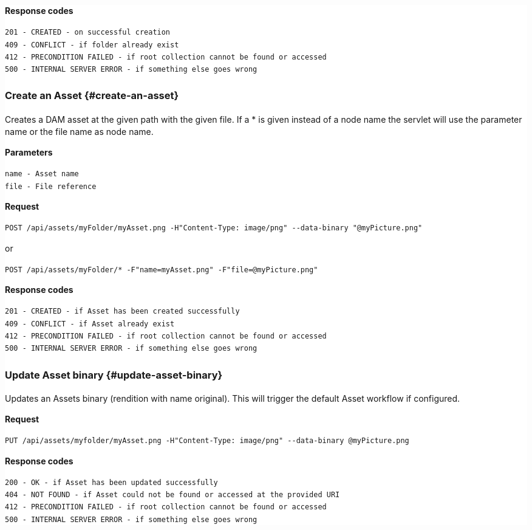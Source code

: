 **Response codes**

```
201 - CREATED - on successful creation
409 - CONFLICT - if folder already exist
412 - PRECONDITION FAILED - if root collection cannot be found or accessed
500 - INTERNAL SERVER ERROR - if something else goes wrong
```

### Create an Asset {#create-an-asset}

Creates a DAM asset at the given path with the given file. If a &ast; is given instead of a node name the servlet will use the parameter name or the file name as node name.

**Parameters**

```
name - Asset name
file - File reference
```

**Request**

```
POST /api/assets/myFolder/myAsset.png -H"Content-Type: image/png" --data-binary "@myPicture.png"
```

or

```
POST /api/assets/myFolder/* -F"name=myAsset.png" -F"file=@myPicture.png"
```

**Response codes**

```
201 - CREATED - if Asset has been created successfully
409 - CONFLICT - if Asset already exist
412 - PRECONDITION FAILED - if root collection cannot be found or accessed
500 - INTERNAL SERVER ERROR - if something else goes wrong
```

### Update Asset binary {#update-asset-binary}

Updates an Assets binary (rendition with name original). This will trigger the default Asset workflow if configured.

**Request**

```
PUT /api/assets/myfolder/myAsset.png -H"Content-Type: image/png" --data-binary @myPicture.png
```

**Response codes**

```
200 - OK - if Asset has been updated successfully
404 - NOT FOUND - if Asset could not be found or accessed at the provided URI
412 - PRECONDITION FAILED - if root collection cannot be found or accessed
500 - INTERNAL SERVER ERROR - if something else goes wrong
```
